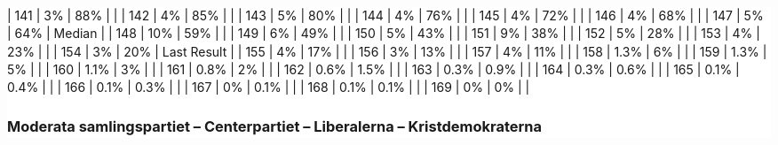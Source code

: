 | 141 | 3% | 88% |  |
| 142 | 4% | 85% |  |
| 143 | 5% | 80% |  |
| 144 | 4% | 76% |  |
| 145 | 4% | 72% |  |
| 146 | 4% | 68% |  |
| 147 | 5% | 64% | Median |
| 148 | 10% | 59% |  |
| 149 | 6% | 49% |  |
| 150 | 5% | 43% |  |
| 151 | 9% | 38% |  |
| 152 | 5% | 28% |  |
| 153 | 4% | 23% |  |
| 154 | 3% | 20% | Last Result |
| 155 | 4% | 17% |  |
| 156 | 3% | 13% |  |
| 157 | 4% | 11% |  |
| 158 | 1.3% | 6% |  |
| 159 | 1.3% | 5% |  |
| 160 | 1.1% | 3% |  |
| 161 | 0.8% | 2% |  |
| 162 | 0.6% | 1.5% |  |
| 163 | 0.3% | 0.9% |  |
| 164 | 0.3% | 0.6% |  |
| 165 | 0.1% | 0.4% |  |
| 166 | 0.1% | 0.3% |  |
| 167 | 0% | 0.1% |  |
| 168 | 0.1% | 0.1% |  |
| 169 | 0% | 0% |  |

### Moderata samlingspartiet – Centerpartiet – Liberalerna – Kristdemokraterna
